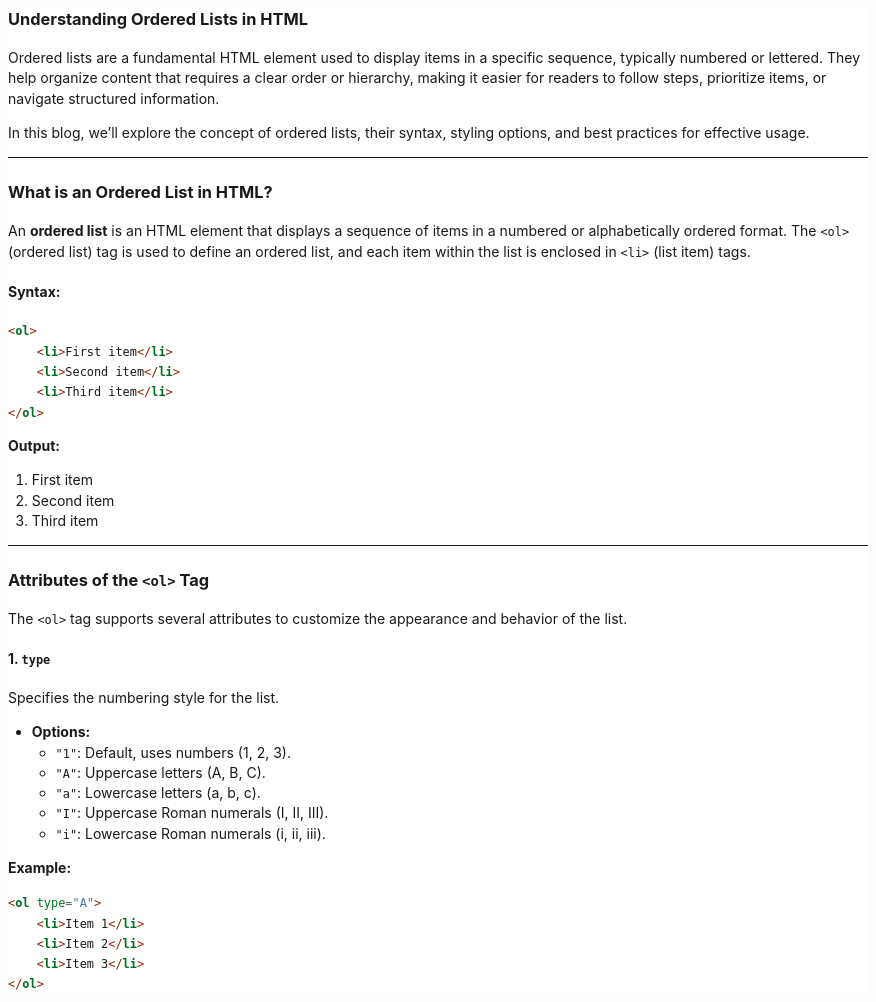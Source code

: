 ### **Understanding Ordered Lists in HTML**

Ordered lists are a fundamental HTML element used to display items in a specific sequence, typically numbered or lettered. They help organize content that requires a clear order or hierarchy, making it easier for readers to follow steps, prioritize items, or navigate structured information.

In this blog, we’ll explore the concept of ordered lists, their syntax, styling options, and best practices for effective usage.

---

### **What is an Ordered List in HTML?**

An **ordered list** is an HTML element that displays a sequence of items in a numbered or alphabetically ordered format. The `<ol>` (ordered list) tag is used to define an ordered list, and each item within the list is enclosed in `<li>` (list item) tags.

#### **Syntax:**
```html
<ol>
    <li>First item</li>
    <li>Second item</li>
    <li>Third item</li>
</ol>
```

**Output:**
1. First item  
2. Second item  
3. Third item  

---

### **Attributes of the `<ol>` Tag**

The `<ol>` tag supports several attributes to customize the appearance and behavior of the list.

#### **1. `type`**
Specifies the numbering style for the list.

- **Options:**
  - `"1"`: Default, uses numbers (1, 2, 3).
  - `"A"`: Uppercase letters (A, B, C).
  - `"a"`: Lowercase letters (a, b, c).
  - `"I"`: Uppercase Roman numerals (I, II, III).
  - `"i"`: Lowercase Roman numerals (i, ii, iii).

**Example:**
```html
<ol type="A">
    <li>Item 1</li>
    <li>Item 2</li>
    <li>Item 3</li>
</ol>
```
